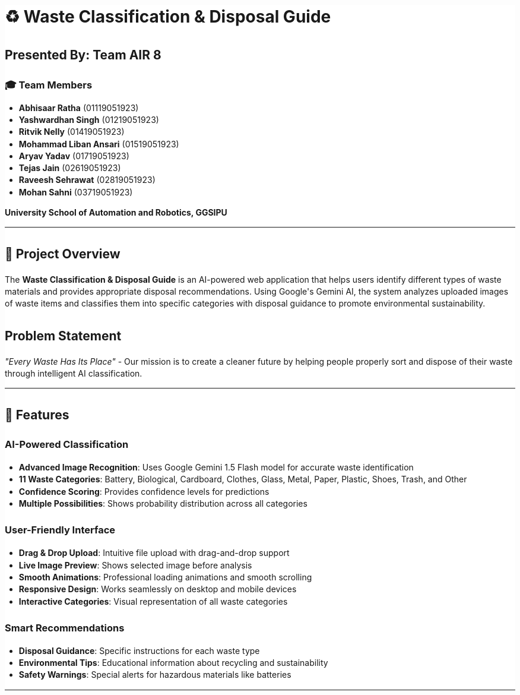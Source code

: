 ﻿# ♻️ Waste Classification & Disposal Guide

## Presented By: **Team AIR 8**

### 🎓 Team Members
- **Abhisaar Ratha** (01119051923)
- **Yashwardhan Singh** (01219051923)
- **Ritvik Nelly** (01419051923)
- **Mohammad Liban Ansari** (01519051923)
- **Aryav Yadav** (01719051923)
- **Tejas Jain** (02619051923)
- **Raveesh Sehrawat** (02819051923)
- **Mohan Sahni** (03719051923)

**University School of Automation and Robotics, GGSIPU**

---

## 🌟 Project Overview

The **Waste Classification & Disposal Guide** is an AI-powered web application that helps users identify different types of waste materials and provides appropriate disposal recommendations. Using Google's Gemini AI, the system analyzes uploaded images of waste items and classifies them into specific categories with disposal guidance to promote environmental sustainability.

## Problem Statement

*"Every Waste Has Its Place"* - Our mission is to create a cleaner future by helping people properly sort and dispose of their waste through intelligent AI classification.

---

## 🚀 Features

### AI-Powered Classification
- **Advanced Image Recognition**: Uses Google Gemini 1.5 Flash model for accurate waste identification
- **11 Waste Categories**: Battery, Biological, Cardboard, Clothes, Glass, Metal, Paper, Plastic, Shoes, Trash, and Other
- **Confidence Scoring**: Provides confidence levels for predictions
- **Multiple Possibilities**: Shows probability distribution across all categories

### User-Friendly Interface
- **Drag & Drop Upload**: Intuitive file upload with drag-and-drop support
- **Live Image Preview**: Shows selected image before analysis
- **Smooth Animations**: Professional loading animations and smooth scrolling
- **Responsive Design**: Works seamlessly on desktop and mobile devices
- **Interactive Categories**: Visual representation of all waste categories

### Smart Recommendations
- **Disposal Guidance**: Specific instructions for each waste type
- **Environmental Tips**: Educational information about recycling and sustainability
- **Safety Warnings**: Special alerts for hazardous materials like batteries

---